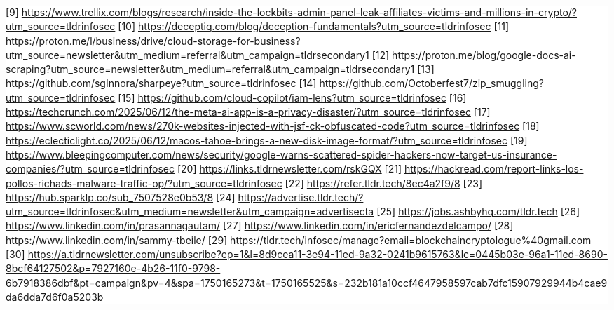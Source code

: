[9] https://www.trellix.com/blogs/research/inside-the-lockbits-admin-panel-leak-affiliates-victims-and-millions-in-crypto/?utm_source=tldrinfosec
[10] https://deceptiq.com/blog/deception-fundamentals?utm_source=tldrinfosec
[11] https://proton.me/l/business/drive/cloud-storage-for-business?utm_source=newsletter&utm_medium=referral&utm_campaign=tldrsecondary1
[12] https://proton.me/blog/google-docs-ai-scraping?utm_source=newsletter&utm_medium=referral&utm_campaign=tldrsecondary1
[13] https://github.com/sgInnora/sharpeye?utm_source=tldrinfosec
[14] https://github.com/Octoberfest7/zip_smuggling?utm_source=tldrinfosec
[15] https://github.com/cloud-copilot/iam-lens?utm_source=tldrinfosec
[16] https://techcrunch.com/2025/06/12/the-meta-ai-app-is-a-privacy-disaster/?utm_source=tldrinfosec
[17] https://www.scworld.com/news/270k-websites-injected-with-jsf-ck-obfuscated-code?utm_source=tldrinfosec
[18] https://eclecticlight.co/2025/06/12/macos-tahoe-brings-a-new-disk-image-format/?utm_source=tldrinfosec
[19] https://www.bleepingcomputer.com/news/security/google-warns-scattered-spider-hackers-now-target-us-insurance-companies/?utm_source=tldrinfosec
[20] https://links.tldrnewsletter.com/rskGQX
[21] https://hackread.com/report-links-los-pollos-richads-malware-traffic-op/?utm_source=tldrinfosec
[22] https://refer.tldr.tech/8ec4a2f9/8
[23] https://hub.sparklp.co/sub_7507528e0b53/8
[24] https://advertise.tldr.tech/?utm_source=tldrinfosec&utm_medium=newsletter&utm_campaign=advertisecta
[25] https://jobs.ashbyhq.com/tldr.tech
[26] https://www.linkedin.com/in/prasannagautam/
[27] https://www.linkedin.com/in/ericfernandezdelcampo/
[28] https://www.linkedin.com/in/sammy-tbeile/
[29] https://tldr.tech/infosec/manage?email=blockchaincryptologue%40gmail.com
[30] https://a.tldrnewsletter.com/unsubscribe?ep=1&l=8d9cea11-3e94-11ed-9a32-0241b9615763&lc=0445b03e-96a1-11ed-8690-8bcf64127502&p=7927160e-4b26-11f0-9798-6b7918386dbf&pt=campaign&pv=4&spa=1750165273&t=1750165525&s=232b181a10ccf4647958597cab7dfc15907929944b4cae9da6dda7d6f0a5203b
